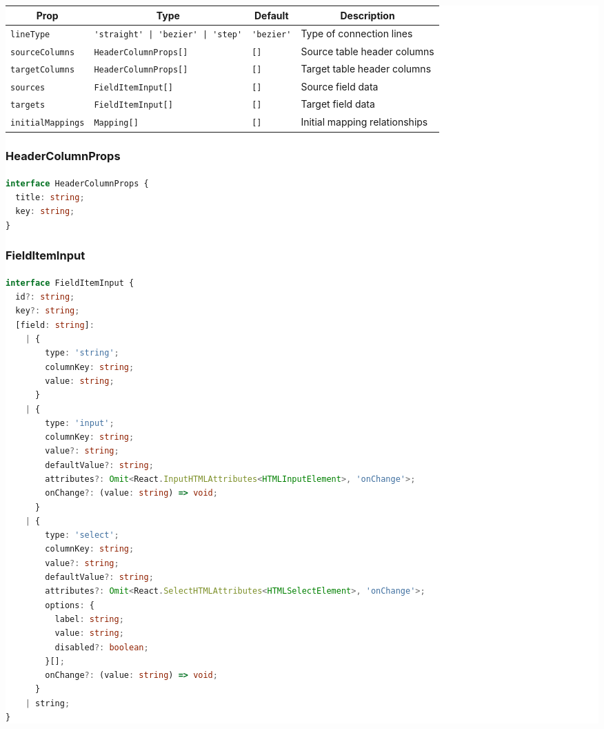 | Prop              | Type                               | Default    | Description                   |
| ----------------- | ---------------------------------- | ---------- | ----------------------------- |
| `lineType`        | `'straight' \| 'bezier' \| 'step'` | `'bezier'` | Type of connection lines      |
| `sourceColumns`   | `HeaderColumnProps[]`              | `[]`       | Source table header columns   |
| `targetColumns`   | `HeaderColumnProps[]`              | `[]`       | Target table header columns   |
| `sources`         | `FieldItemInput[]`                 | `[]`       | Source field data             |
| `targets`         | `FieldItemInput[]`                 | `[]`       | Target field data             |
| `initialMappings` | `Mapping[]`                        | `[]`       | Initial mapping relationships |

### HeaderColumnProps

```typescript
interface HeaderColumnProps {
  title: string;
  key: string;
}
```

### FieldItemInput

```typescript
interface FieldItemInput {
  id?: string;
  key?: string;
  [field: string]:
    | {
        type: 'string';
        columnKey: string;
        value: string;
      }
    | {
        type: 'input';
        columnKey: string;
        value?: string;
        defaultValue?: string;
        attributes?: Omit<React.InputHTMLAttributes<HTMLInputElement>, 'onChange'>;
        onChange?: (value: string) => void;
      }
    | {
        type: 'select';
        columnKey: string;
        value?: string;
        defaultValue?: string;
        attributes?: Omit<React.SelectHTMLAttributes<HTMLSelectElement>, 'onChange'>;
        options: {
          label: string;
          value: string;
          disabled?: boolean;
        }[];
        onChange?: (value: string) => void;
      }
    | string;
}
```
